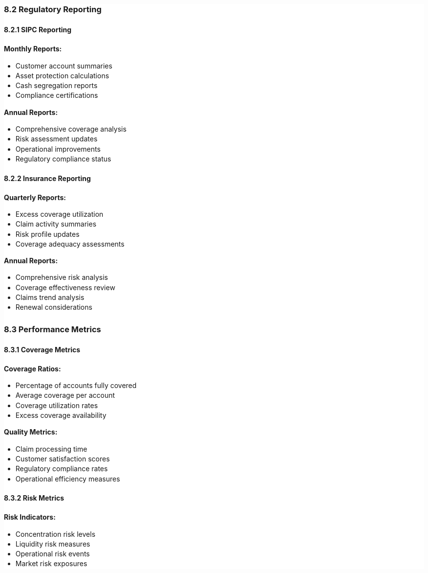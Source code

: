 ### 8.2 Regulatory Reporting

#### 8.2.1 SIPC Reporting

**Monthly Reports:**
- Customer account summaries
- Asset protection calculations
- Cash segregation reports
- Compliance certifications

**Annual Reports:**
- Comprehensive coverage analysis
- Risk assessment updates
- Operational improvements
- Regulatory compliance status

#### 8.2.2 Insurance Reporting

**Quarterly Reports:**
- Excess coverage utilization
- Claim activity summaries
- Risk profile updates
- Coverage adequacy assessments

**Annual Reports:**
- Comprehensive risk analysis
- Coverage effectiveness review
- Claims trend analysis
- Renewal considerations

### 8.3 Performance Metrics

#### 8.3.1 Coverage Metrics

**Coverage Ratios:**
- Percentage of accounts fully covered
- Average coverage per account
- Coverage utilization rates
- Excess coverage availability

**Quality Metrics:**
- Claim processing time
- Customer satisfaction scores
- Regulatory compliance rates
- Operational efficiency measures

#### 8.3.2 Risk Metrics

**Risk Indicators:**
- Concentration risk levels
- Liquidity risk measures
- Operational risk events
- Market risk exposures
